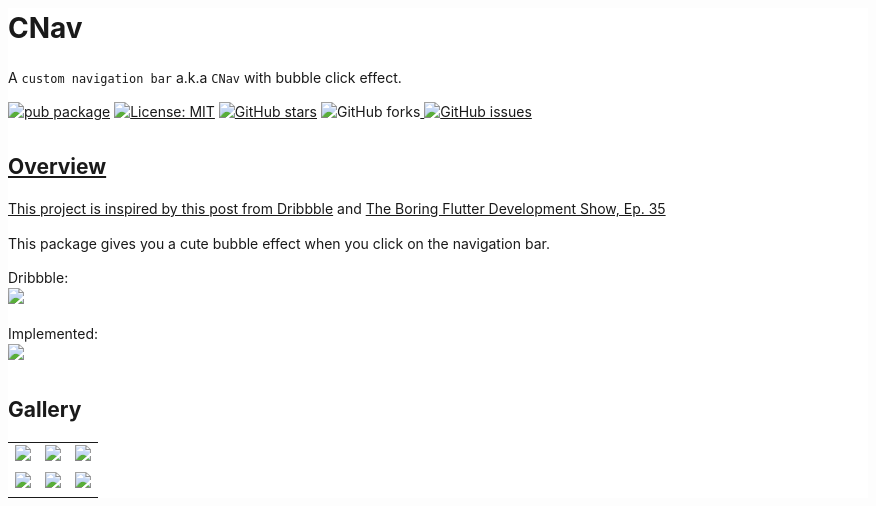 # CNav

A `custom navigation bar` a.k.a `CNav` with bubble click effect.<br>

[![pub package](https://img.shields.io/pub/v/cnav?style=for-the-badge)](https://pub.dev/packages/cnav) [![License: MIT](https://img.shields.io/badge/license-MIT-orange.svg?style=for-the-badge)](https://opensource.org/licenses/MIT) <a href="https://github.com/prodevplus/cnav/stargazers"><img alt="GitHub stars" src="https://img.shields.io/github/stars/prodevplus/cnav?style=for-the-badge"></a> <img alt="GitHub forks" src="https://img.shields.io/github/forks/prodevplus/cnav?style=for-the-badge"></a><a href="https://github.com/prodevplus/cnav/issues">  <img alt="GitHub issues" src="https://img.shields.io/github/issues/prodevplus/cnav?style=for-the-badge"></a> <a href="https://github.com/prodevplus/cnav/network">




## Overview

This project is inspired by this [post from Dribbble](https://dribbble.com/shots/7134849-Simple-Tab-Bar-Animation) and [The Boring Flutter Development Show, Ep. 35](https://www.youtube.com/watch?v=Qk_x9y_wGXQ)

This package gives you a cute bubble effect when you click on the navigation bar.

Dribbble:<br>
<img src="https://cdn.dribbble.com/users/2114584/screenshots/7134849/media/96e4a6002a476bad7bd809ac71e28698.gif" width="400">

Implemented:<br>
<img src="https://user-images.githubusercontent.com/13074740/190694868-8944e94d-dcf4-411a-87b1-90394cf9505d.gif" width="300">

## Gallery

<div style="text-align: center">
    <table>
        <tr>
            <td style="text-align: center">
                <a>
                    <img src="https://user-images.githubusercontent.com/13074740/190694257-6364b2ec-78aa-459b-b80a-72e9b3561c55.gif" width="200"/>
                </a>
            </td>            
            <td style="text-align: center">
                <a>
                    <img src="https://user-images.githubusercontent.com/13074740/190694542-e91fb7ed-91b3-4ef7-a22b-2dd642abe23e.gif" width="200"/>
                </a>
            </td>  
            <td style="text-align: center">
                <a>
                    <img src="https://user-images.githubusercontent.com/13074740/190694666-2ceab1ad-88dd-49b2-ad41-4b29b2f523d4.gif" width="200"/>
                </a>
            </td>  
        </tr>
        <tr>
            <td style="text-align: center">
                <a>
                    <img src="https://user-images.githubusercontent.com/13074740/190694689-b917abaa-f633-4bdd-8361-bae8d704fc3d.gif" width="200"/>
                </a>
            </td>  
            <td style="text-align: center">
                <a>
                    <img src="https://user-images.githubusercontent.com/13074740/190694708-07f02664-c112-4174-9dff-2c984db5d47e.gif" width="200"/>
                </a>
            </td>  
            <td style="text-align: center">
                <a>
                    <img src="https://user-images.githubusercontent.com/13074740/190694868-8944e94d-dcf4-411a-87b1-90394cf9505d.gif" width="200"/>
                </a>
            </td>  